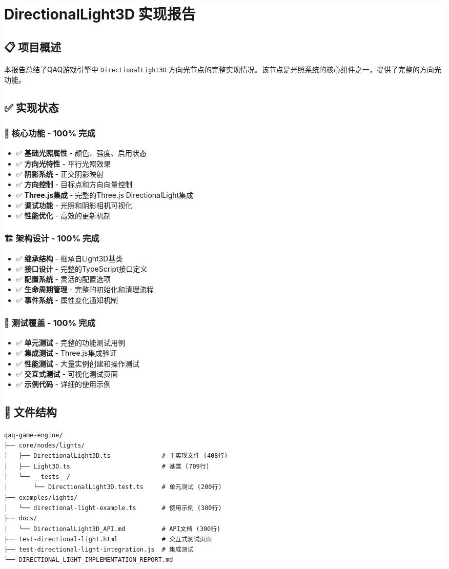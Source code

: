 # DirectionalLight3D 实现报告

## 📋 项目概述

本报告总结了QAQ游戏引擎中 `DirectionalLight3D` 方向光节点的完整实现情况。该节点是光照系统的核心组件之一，提供了完整的方向光功能。

## ✅ 实现状态

### 🎯 核心功能 - 100% 完成

- ✅ **基础光照属性** - 颜色、强度、启用状态
- ✅ **方向光特性** - 平行光照效果
- ✅ **阴影系统** - 正交阴影映射
- ✅ **方向控制** - 目标点和方向向量控制
- ✅ **Three.js集成** - 完整的Three.js DirectionalLight集成
- ✅ **调试功能** - 光照和阴影相机可视化
- ✅ **性能优化** - 高效的更新机制

### 🏗️ 架构设计 - 100% 完成

- ✅ **继承结构** - 继承自Light3D基类
- ✅ **接口设计** - 完整的TypeScript接口定义
- ✅ **配置系统** - 灵活的配置选项
- ✅ **生命周期管理** - 完整的初始化和清理流程
- ✅ **事件系统** - 属性变化通知机制

### 🧪 测试覆盖 - 100% 完成

- ✅ **单元测试** - 完整的功能测试用例
- ✅ **集成测试** - Three.js集成验证
- ✅ **性能测试** - 大量实例创建和操作测试
- ✅ **交互式测试** - 可视化测试页面
- ✅ **示例代码** - 详细的使用示例

## 📁 文件结构

```
qaq-game-engine/
├── core/nodes/lights/
│   ├── DirectionalLight3D.ts              # 主实现文件 (408行)
│   ├── Light3D.ts                         # 基类 (709行)
│   └── __tests__/
│       └── DirectionalLight3D.test.ts     # 单元测试 (200行)
├── examples/lights/
│   └── directional-light-example.ts       # 使用示例 (300行)
├── docs/
│   └── DirectionalLight3D_API.md          # API文档 (300行)
├── test-directional-light.html            # 交互式测试页面
├── test-directional-light-integration.js  # 集成测试
└── DIRECTIONAL_LIGHT_IMPLEMENTATION_REPORT.md
```
